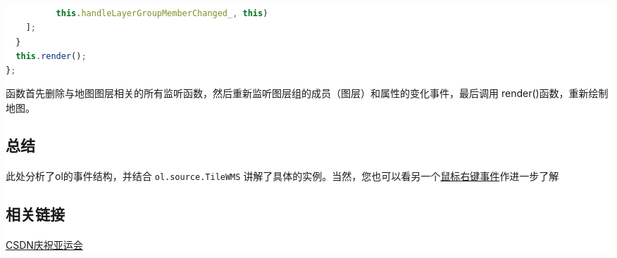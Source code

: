 ```js
          this.handleLayerGroupMemberChanged_, this)
    ];
  }
  this.render();
};
```

函数首先删除与地图图层相关的所有监听函数，然后重新监听图层组的成员（图层）和属性的变化事件，最后调用 render()函数，重新绘制地图。

## 总结

此处分析了ol的事件结构，并结合 `ol.source.TileWMS` 讲解了具体的实例。当然，您也可以看另一个[鼠标右键事件](/gis/openlayer/event1.html)作进一步了解

## 相关链接

[CSDN庆祝亚运会](https://blog.csdn.net/qingyafan/article/details/50926858)

